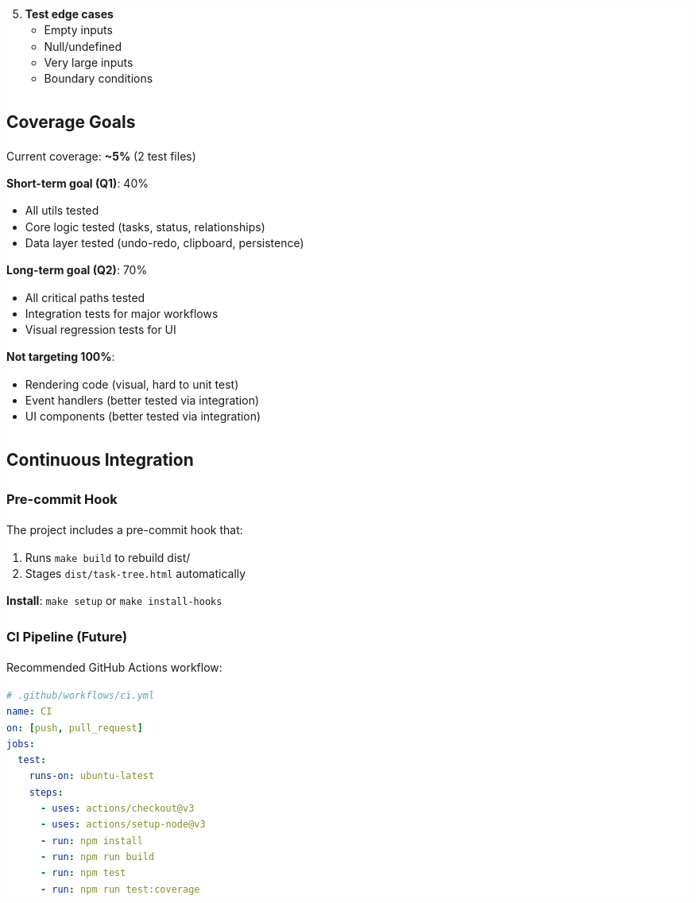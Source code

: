 5. **Test edge cases**
   - Empty inputs
   - Null/undefined
   - Very large inputs
   - Boundary conditions

## Coverage Goals

Current coverage: **~5%** (2 test files)

**Short-term goal (Q1)**: 40%
- All utils tested
- Core logic tested (tasks, status, relationships)
- Data layer tested (undo-redo, clipboard, persistence)

**Long-term goal (Q2)**: 70%
- All critical paths tested
- Integration tests for major workflows
- Visual regression tests for UI

**Not targeting 100%**:
- Rendering code (visual, hard to unit test)
- Event handlers (better tested via integration)
- UI components (better tested via integration)

## Continuous Integration

### Pre-commit Hook

The project includes a pre-commit hook that:
1. Runs `make build` to rebuild dist/
2. Stages `dist/task-tree.html` automatically

**Install**: `make setup` or `make install-hooks`

### CI Pipeline (Future)

Recommended GitHub Actions workflow:

```yaml
# .github/workflows/ci.yml
name: CI
on: [push, pull_request]
jobs:
  test:
    runs-on: ubuntu-latest
    steps:
      - uses: actions/checkout@v3
      - uses: actions/setup-node@v3
      - run: npm install
      - run: npm run build
      - run: npm test
      - run: npm run test:coverage
```

